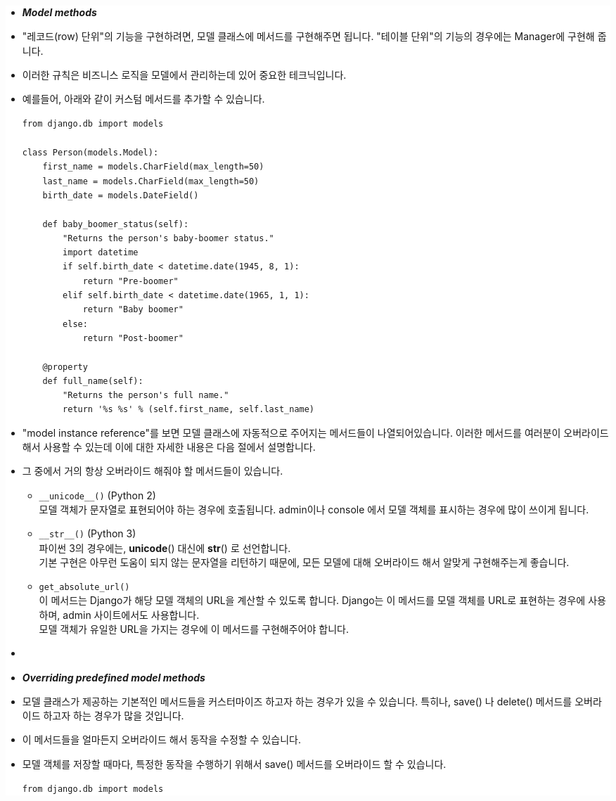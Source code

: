 

- *__Model methods__*

- "레코드(row) 단위"의 기능을 구현하려면, 모델 클래스에 메서드를 구현해주면 됩니다. "테이블 단위"의 기능의 경우에는 Manager에 구현해 줍니다.
- 이러한 규칙은 비즈니스 로직을 모델에서 관리하는데 있어 중요한 테크닉입니다.
- 예를들어, 아래와 같이 커스텀 메서드를 추가할 수 있습니다.

	```
	from django.db import models

	class Person(models.Model):
	    first_name = models.CharField(max_length=50)
	    last_name = models.CharField(max_length=50)
	    birth_date = models.DateField()
	
	    def baby_boomer_status(self):
	        "Returns the person's baby-boomer status."
	        import datetime
	        if self.birth_date < datetime.date(1945, 8, 1):
	            return "Pre-boomer"
	        elif self.birth_date < datetime.date(1965, 1, 1):
	            return "Baby boomer"
	        else:
	            return "Post-boomer"
	
	    @property
	    def full_name(self):
	        "Returns the person's full name."
	        return '%s %s' % (self.first_name, self.last_name)
	```
	
- "model instance reference"를 보면 모델 클래스에 자동적으로 주어지는 메서드들이 나열되어있습니다. 이러한 메서드를 여러분이 오버라이드해서 사용할 수 있는데 이에 대한 자세한 내용은 다음 절에서 설명합니다.

- 그 중에서 거의 항상 오버라이드 해줘야 할 메서드들이 있습니다.
	- `__unicode__()` (Python 2)  
모델 객체가 문자열로 표현되어야 하는 경우에 호출됩니다. admin이나 console 에서 모델 객체를 표시하는 경우에 많이 쓰이게 됩니다.  

	- `__str__()` (Python 3)  
파이썬 3의 경우에는, __unicode__() 대신에 __str__() 로 선언합니다.  
기본 구현은 아무런 도움이 되지 않는 문자열을 리턴하기 때문에, 모든 모델에 대해 오버라이드 해서 알맞게 구현해주는게 좋습니다.

	- `get_absolute_url()`  
이 메서드는 Django가 해당 모델 객체의 URL을 계산할 수 있도록 합니다. Django는 이 메서드를 모델 객체를 URL로 표현하는 경우에 사용하며, admin 사이트에서도 사용합니다.  
모델 객체가 유일한 URL을 가지는 경우에 이 메서드를 구현해주어야 합니다.

-

- *__Overriding predefined model methods__*

- 모델 클래스가 제공하는 기본적인 메서드들을 커스터마이즈 하고자 하는 경우가 있을 수 있습니다. 특히나, save() 나 delete() 메서드를 오버라이드 하고자 하는 경우가 많을 것입니다.
- 이 메서드들을 얼마든지 오버라이드 해서 동작을 수정할 수 있습니다.
- 모델 객체를 저장할 때마다, 특정한 동작을 수행하기 위해서 save() 메서드를 오버라이드 할 수 있습니다.

	```
	from django.db import models
